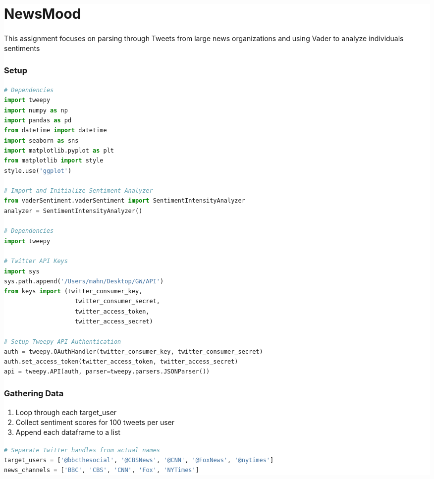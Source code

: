 
# NewsMood  
This assignment focuses on parsing through Tweets from large news organizations and using Vader to analyze individuals sentiments

### Setup


```python
# Dependencies
import tweepy
import numpy as np
import pandas as pd
from datetime import datetime
import seaborn as sns
import matplotlib.pyplot as plt
from matplotlib import style
style.use('ggplot')

# Import and Initialize Sentiment Analyzer
from vaderSentiment.vaderSentiment import SentimentIntensityAnalyzer
analyzer = SentimentIntensityAnalyzer()

# Dependencies
import tweepy

# Twitter API Keys
import sys
sys.path.append('/Users/mahn/Desktop/GW/API')
from keys import (twitter_consumer_key, 
                    twitter_consumer_secret, 
                    twitter_access_token, 
                    twitter_access_secret)

# Setup Tweepy API Authentication
auth = tweepy.OAuthHandler(twitter_consumer_key, twitter_consumer_secret)
auth.set_access_token(twitter_access_token, twitter_access_secret)
api = tweepy.API(auth, parser=tweepy.parsers.JSONParser())
```

### Gathering Data

1. Loop through each target_user 
2. Collect sentiment scores for 100 tweets per user
3. Append each dataframe to a list  


```python
# Separate Twitter handles from actual names
target_users = ['@bbcthesocial', '@CBSNews', '@CNN', '@FoxNews', '@nytimes']
news_channels = ['BBC', 'CBS', 'CNN', 'Fox', 'NYTimes']
```
